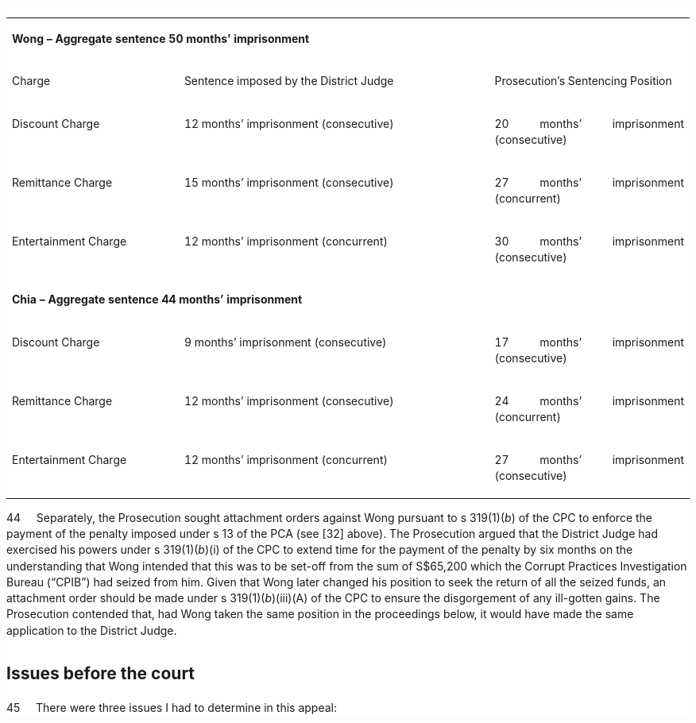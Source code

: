 <table align="left" cellpadding="0" cellspacing="0" class="Judg-2-tblr" frame="all" pgwide="1"><colgroup><col width="25.22%"> <col width="45.42%"> <col width="29.36%"> </colgroup><tbody><tr><td align="left" class="b" colspan="3" rowspan="1" valign="top"><p align="justify" class="Table-Para-1"><b>Wong – Aggregate sentence 50 months’ imprisonment</b></p></td></tr><tr><td align="left" class="br" rowspan="1" valign="top"><p align="justify" class="Table-Para-1">Charge</p></td><td align="left" class="br" rowspan="1" valign="top"><p align="justify" class="Table-Para-1">Sentence imposed by the District Judge</p></td><td align="left" class="b" rowspan="1" valign="top"><p align="justify" class="Table-Para-1">Prosecution’s Sentencing Position</p></td></tr><tr><td align="left" class="br" rowspan="1" valign="top"><p align="justify" class="Table-Para-1">Discount Charge</p></td><td align="left" class="br" rowspan="1" valign="top"><p align="justify" class="Table-Para-1">12 months’ imprisonment (consecutive)</p></td><td align="left" class="b" rowspan="1" valign="top"><p align="justify" class="Table-Para-1">20 months’ imprisonment (consecutive)</p></td></tr><tr><td align="left" class="br" rowspan="1" valign="top"><p align="justify" class="Table-Para-1">Remittance Charge</p></td><td align="left" class="br" rowspan="1" valign="top"><p align="justify" class="Table-Para-1">15 months’ imprisonment (consecutive)</p></td><td align="left" class="b" rowspan="1" valign="top"><p align="justify" class="Table-Para-1">27 months’ imprisonment (concurrent)</p></td></tr><tr><td align="left" class="br" rowspan="1" valign="top"><p align="justify" class="Table-Para-1">Entertainment Charge</p></td><td align="left" class="br" rowspan="1" valign="top"><p align="justify" class="Table-Para-1">12 months’ imprisonment (concurrent)</p></td><td align="left" class="b" rowspan="1" valign="top"><p align="justify" class="Table-Para-1">30 months’ imprisonment (consecutive)</p></td></tr><tr><td align="left" class="b" colspan="3" rowspan="1" valign="top"><p align="justify" class="Table-Para-1"><b>Chia – Aggregate sentence 44 months’ imprisonment</b></p></td></tr><tr><td align="left" class="br" rowspan="1" valign="top"><p align="justify" class="Table-Para-1">Discount Charge</p></td><td align="left" class="br" rowspan="1" valign="top"><p align="justify" class="Table-Para-1">9 months’ imprisonment (consecutive)</p></td><td align="left" class="b" rowspan="1" valign="top"><p align="justify" class="Table-Para-1">17 months’ imprisonment (consecutive)</p></td></tr><tr><td align="left" class="br" rowspan="1" valign="top"><p align="justify" class="Table-Para-1">Remittance Charge</p></td><td align="left" class="br" rowspan="1" valign="top"><p align="justify" class="Table-Para-1">12 months’ imprisonment (consecutive)</p></td><td align="left" class="b" rowspan="1" valign="top"><p align="justify" class="Table-Para-1">24 months’ imprisonment (concurrent)</p></td></tr><tr><td align="left" class="r" rowspan="1" valign="top"><p align="justify" class="Table-Para-1">Entertainment Charge</p></td><td align="left" class="r" rowspan="1" valign="top"><p align="justify" class="Table-Para-1">12 months’ imprisonment (concurrent)</p></td><td align="left" class="" rowspan="1" valign="top"><p align="justify" class="Table-Para-1">27 months’ imprisonment (consecutive)</p></td></tr></tbody></table>

  
  

44     Separately, the Prosecution sought attachment orders against Wong pursuant to s 319(1)(_b_) of the CPC to enforce the payment of the penalty imposed under s 13 of the PCA (see \[32\] above). The Prosecution argued that the District Judge had exercised his powers under s 319(1)(_b_)(i) of the CPC to extend time for the payment of the penalty by six months on the understanding that Wong intended that this was to be set-off from the sum of S$65,200 which the Corrupt Practices Investigation Bureau (“CPIB”) had seized from him. Given that Wong later changed his position to seek the return of all the seized funds, an attachment order should be made under s 319(1)(_b_)(iii)(A) of the CPC to ensure the disgorgement of any ill-gotten gains. The Prosecution contended that, had Wong taken the same position in the proceedings below, it would have made the same application to the District Judge.

## Issues before the court

45     There were three issues I had to determine in this appeal:
